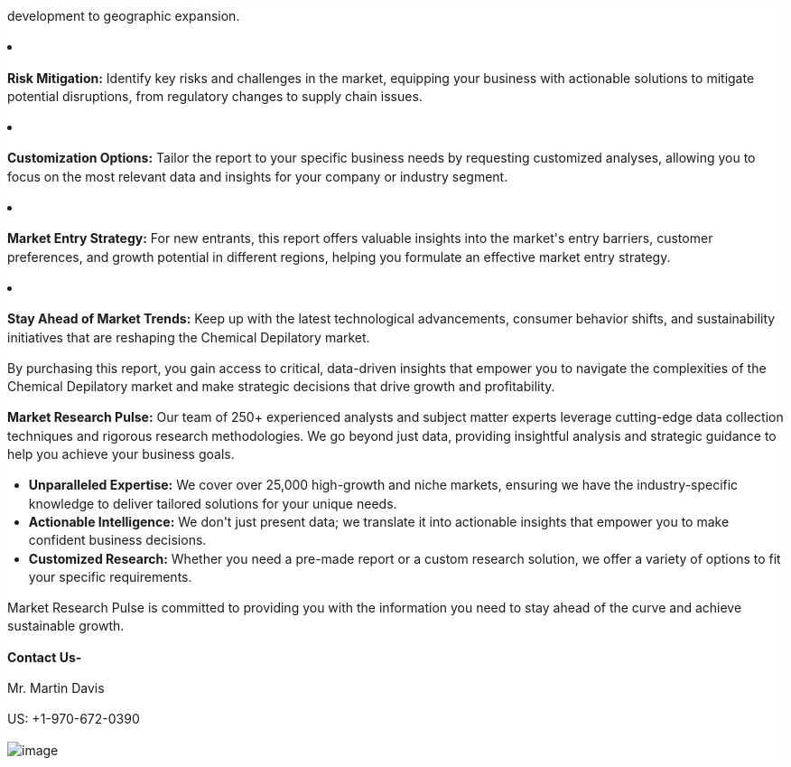 development to geographic expansion.</p></li><li><p><strong>Risk Mitigation:</strong> Identify key risks and challenges in the market, equipping your business with actionable solutions to mitigate potential disruptions, from regulatory changes to supply chain issues.</p></li><li><p><strong>Customization Options:</strong> Tailor the report to your specific business needs by requesting customized analyses, allowing you to focus on the most relevant data and insights for your company or industry segment.</p></li><li><p><strong>Market Entry Strategy:</strong> For new entrants, this report offers valuable insights into the market's entry barriers, customer preferences, and growth potential in different regions, helping you formulate an effective market entry strategy.</p></li><li><p><strong>Stay Ahead of Market Trends:</strong> Keep up with the latest technological advancements, consumer behavior shifts, and sustainability initiatives that are reshaping the Chemical Depilatory market.</p></li></ol><p>By purchasing this report, you gain access to critical, data-driven insights that empower you to navigate the complexities of the Chemical Depilatory market and make strategic decisions that drive growth and profitability.</p><p><strong>Market Research Pulse:</strong>&nbsp;Our team of 250+ experienced analysts and subject matter experts leverage cutting-edge data collection techniques and rigorous research methodologies. We go beyond just data, providing insightful analysis and strategic guidance to help you achieve your business goals.</p><ul><li><strong>Unparalleled Expertise:</strong>&nbsp;We cover over 25,000 high-growth and niche markets, ensuring we have the industry-specific knowledge to deliver tailored solutions for your unique needs.</li><li><strong>Actionable Intelligence:</strong>&nbsp;We don't just present data; we translate it into actionable insights that empower you to make confident business decisions.</li><li><strong>Customized Research:</strong>&nbsp;Whether you need a pre-made report or a custom research solution, we offer a variety of options to fit your specific requirements.</li></ul><p>Market Research Pulse is committed to providing you with the information you need to stay ahead of the curve and achieve sustainable growth.</p><p><strong>Contact Us-</strong></p><p>Mr. Martin Davis</p><p>US: +1-970-672-0390</p>
![image](https://github.com/user-attachments/assets/038e2bf6-0bcc-4878-b558-45e73bd9b586)
